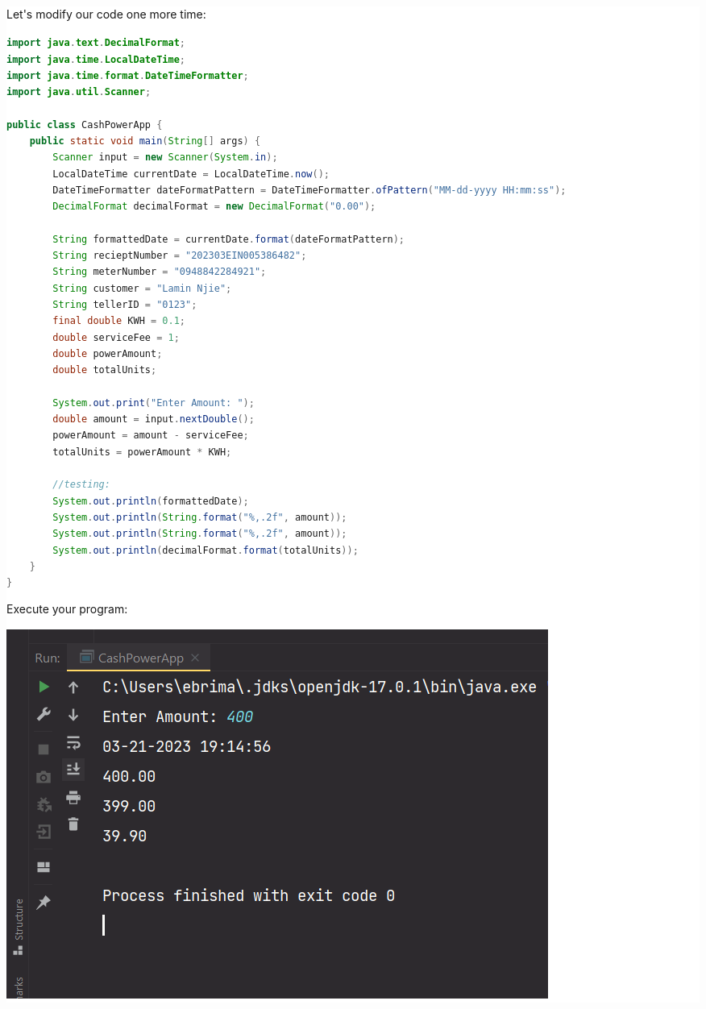 Let's modify our code one more time:

```java
import java.text.DecimalFormat;
import java.time.LocalDateTime;
import java.time.format.DateTimeFormatter;
import java.util.Scanner;

public class CashPowerApp {
    public static void main(String[] args) {
        Scanner input = new Scanner(System.in);
        LocalDateTime currentDate = LocalDateTime.now();
        DateTimeFormatter dateFormatPattern = DateTimeFormatter.ofPattern("MM-dd-yyyy HH:mm:ss");
        DecimalFormat decimalFormat = new DecimalFormat("0.00");

        String formattedDate = currentDate.format(dateFormatPattern);
        String recieptNumber = "202303EIN005386482";
        String meterNumber = "0948842284921";
        String customer = "Lamin Njie";
        String tellerID = "0123";
        final double KWH = 0.1;
        double serviceFee = 1;
        double powerAmount;
        double totalUnits;

        System.out.print("Enter Amount: ");
        double amount = input.nextDouble();
        powerAmount = amount - serviceFee;
        totalUnits = powerAmount * KWH;

        //testing:
        System.out.println(formattedDate);
        System.out.println(String.format("%,.2f", amount));
        System.out.println(String.format("%,.2f", amount));
        System.out.println(decimalFormat.format(totalUnits));
    }
}
```

Execute your program:

<img src="../assets/cash-power/img4.PNG" />